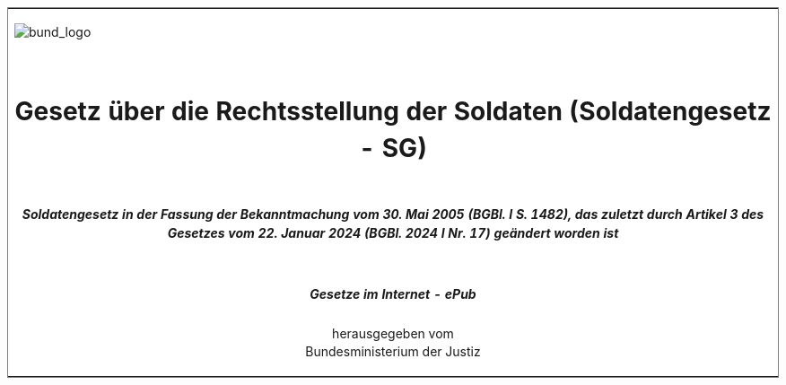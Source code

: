<span id="DECKBLATT.html"></span>

<table border="0" frame="border" width="100%">

<tr valign="top">

<td align="left">

![bund\_logo](BfJ_2021_Web_de_de.gif)

</td>

<td align="right">

 

</td>

</tr>

<tr align="center" valign="middle">

<td colspan="2">

# Gesetz über die Rechtsstellung der Soldaten (Soldatengesetz - SG)

</td>

</tr>

<tr align="center" valign="middle">

<td colspan="2">

##### Soldatengesetz in der Fassung der Bekanntmachung vom 30. Mai 2005 (BGBl. I S. 1482), das zuletzt durch Artikel 3 des Gesetzes vom 22. Januar 2024 (BGBl. 2024 I Nr. 17) geändert worden ist

</td>

</tr>

<tr align="center" valign="middle">

<td colspan="2">

  
  

##### Gesetze im Internet - ePub  
  
herausgegeben vom  
Bundesministerium der Justiz

</td>

</tr>

<tr align="center" valign="bottom">
